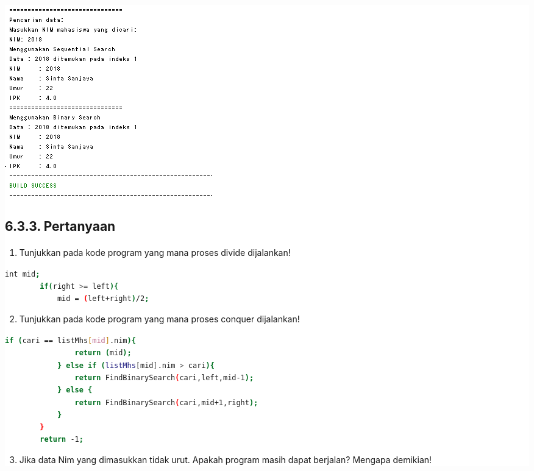 <img src = "perc2 (5).png">

## **6.3.3. Pertanyaan**

1. Tunjukkan pada kode program yang mana proses divide dijalankan!

```sh
int mid;
        if(right >= left){
            mid = (left+right)/2;
```

2. Tunjukkan pada kode program yang mana proses conquer dijalankan!

```sh
if (cari == listMhs[mid].nim){
                return (mid);
            } else if (listMhs[mid].nim > cari){
                return FindBinarySearch(cari,left,mid-1);
            } else {
                return FindBinarySearch(cari,mid+1,right);
            }
        }
        return -1;
```

3. Jika data Nim yang dimasukkan tidak urut. Apakah program masih dapat berjalan? Mengapa 
demikian!
